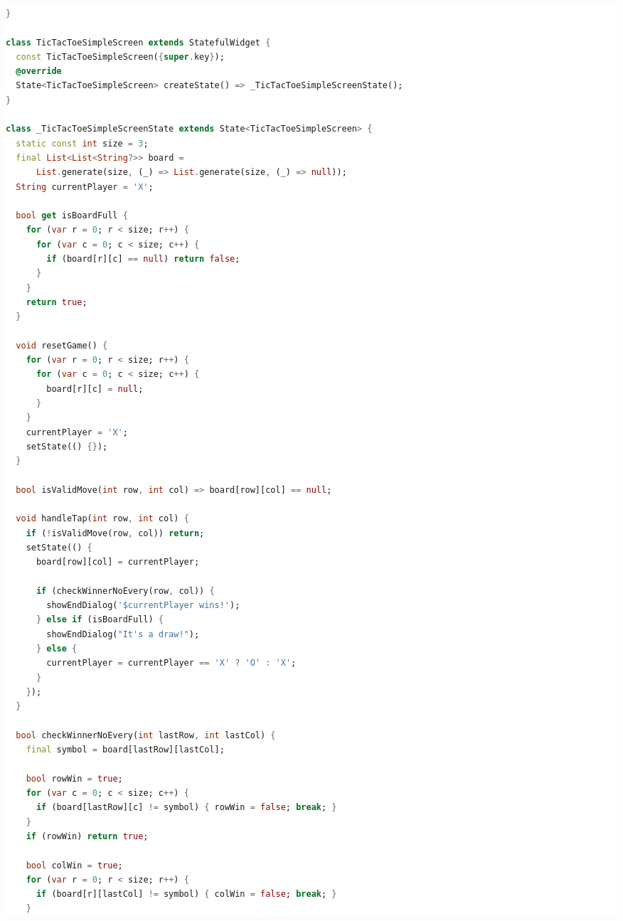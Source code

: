 ```dart
}

class TicTacToeSimpleScreen extends StatefulWidget {
  const TicTacToeSimpleScreen({super.key});
  @override
  State<TicTacToeSimpleScreen> createState() => _TicTacToeSimpleScreenState();
}

class _TicTacToeSimpleScreenState extends State<TicTacToeSimpleScreen> {
  static const int size = 3;
  final List<List<String?>> board =
      List.generate(size, (_) => List.generate(size, (_) => null));
  String currentPlayer = 'X';

  bool get isBoardFull {
    for (var r = 0; r < size; r++) {
      for (var c = 0; c < size; c++) {
        if (board[r][c] == null) return false;
      }
    }
    return true;
  }

  void resetGame() {
    for (var r = 0; r < size; r++) {
      for (var c = 0; c < size; c++) {
        board[r][c] = null;
      }
    }
    currentPlayer = 'X';
    setState(() {});
  }

  bool isValidMove(int row, int col) => board[row][col] == null;

  void handleTap(int row, int col) {
    if (!isValidMove(row, col)) return;
    setState(() {
      board[row][col] = currentPlayer;

      if (checkWinnerNoEvery(row, col)) {
        showEndDialog('$currentPlayer wins!');
      } else if (isBoardFull) {
        showEndDialog("It's a draw!");
      } else {
        currentPlayer = currentPlayer == 'X' ? 'O' : 'X';
      }
    });
  }

  bool checkWinnerNoEvery(int lastRow, int lastCol) {
    final symbol = board[lastRow][lastCol];

    bool rowWin = true;
    for (var c = 0; c < size; c++) {
      if (board[lastRow][c] != symbol) { rowWin = false; break; }
    }
    if (rowWin) return true;

    bool colWin = true;
    for (var r = 0; r < size; r++) {
      if (board[r][lastCol] != symbol) { colWin = false; break; }
    }
```